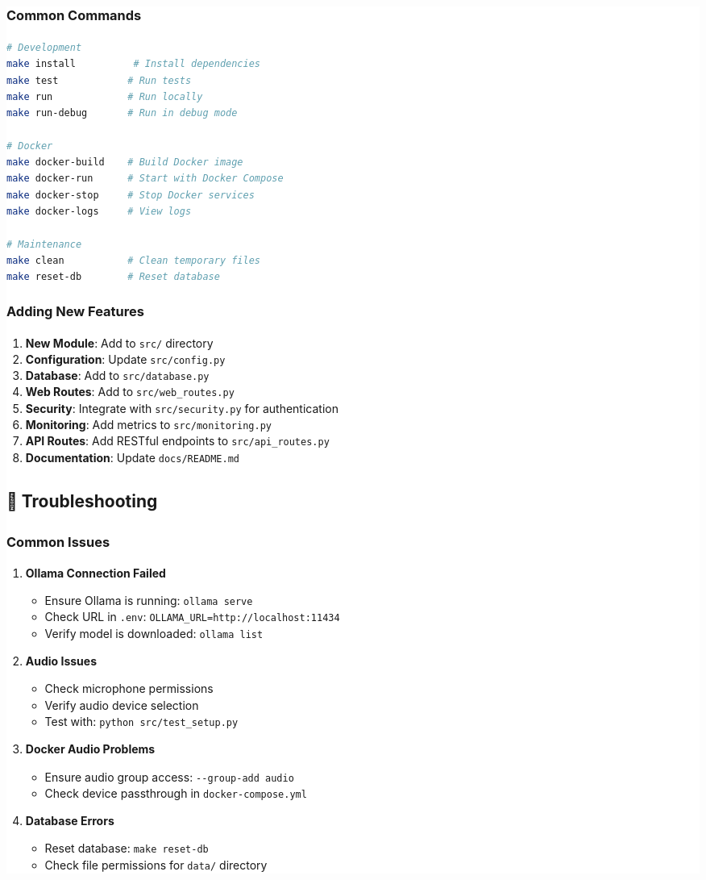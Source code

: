 ### Common Commands

```bash
# Development
make install          # Install dependencies
make test            # Run tests
make run             # Run locally
make run-debug       # Run in debug mode

# Docker
make docker-build    # Build Docker image
make docker-run      # Start with Docker Compose
make docker-stop     # Stop Docker services
make docker-logs     # View logs

# Maintenance
make clean           # Clean temporary files
make reset-db        # Reset database
```

### Adding New Features

1. **New Module**: Add to `src/` directory
2. **Configuration**: Update `src/config.py`
3. **Database**: Add to `src/database.py`
4. **Web Routes**: Add to `src/web_routes.py`
5. **Security**: Integrate with `src/security.py` for authentication
6. **Monitoring**: Add metrics to `src/monitoring.py`
7. **API Routes**: Add RESTful endpoints to `src/api_routes.py`
8. **Documentation**: Update `docs/README.md`

## 🔧 Troubleshooting

### Common Issues

1. **Ollama Connection Failed**
   - Ensure Ollama is running: `ollama serve`
   - Check URL in `.env`: `OLLAMA_URL=http://localhost:11434`
   - Verify model is downloaded: `ollama list`

2. **Audio Issues**
   - Check microphone permissions
   - Verify audio device selection
   - Test with: `python src/test_setup.py`

3. **Docker Audio Problems**
   - Ensure audio group access: `--group-add audio`
   - Check device passthrough in `docker-compose.yml`

4. **Database Errors**
   - Reset database: `make reset-db`
   - Check file permissions for `data/` directory
